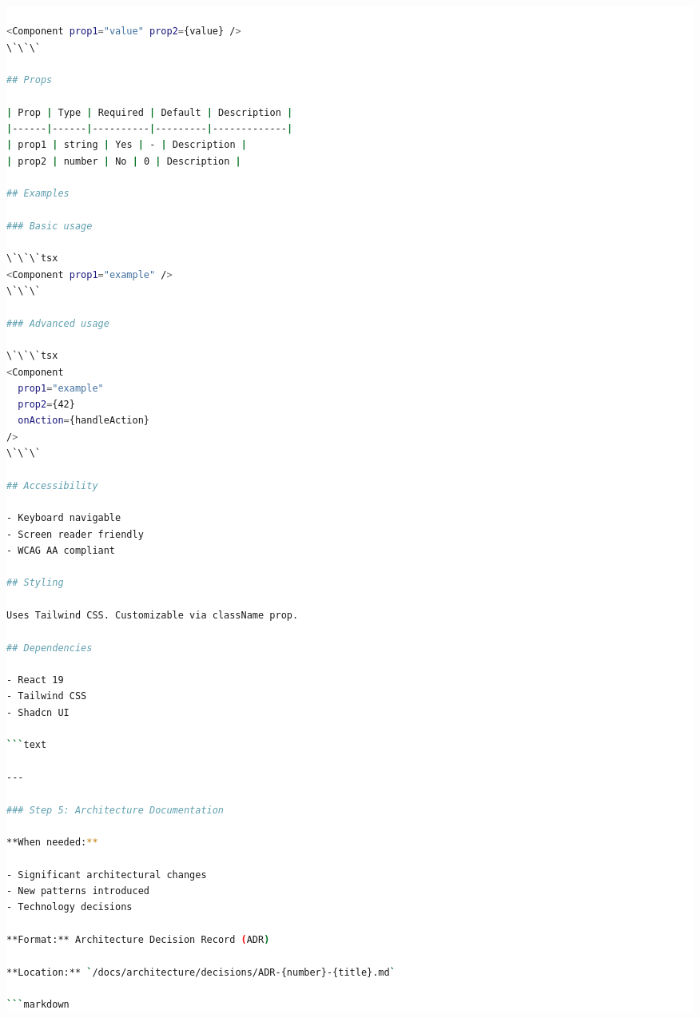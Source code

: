 ```bash

<Component prop1="value" prop2={value} />
\`\`\`

## Props

| Prop | Type | Required | Default | Description |
|------|------|----------|---------|-------------|
| prop1 | string | Yes | - | Description |
| prop2 | number | No | 0 | Description |

## Examples

### Basic usage

\`\`\`tsx
<Component prop1="example" />
\`\`\`

### Advanced usage

\`\`\`tsx
<Component
  prop1="example"
  prop2={42}
  onAction={handleAction}
/>
\`\`\`

## Accessibility

- Keyboard navigable
- Screen reader friendly
- WCAG AA compliant

## Styling

Uses Tailwind CSS. Customizable via className prop.

## Dependencies

- React 19
- Tailwind CSS
- Shadcn UI

```text

---

### Step 5: Architecture Documentation

**When needed:**

- Significant architectural changes
- New patterns introduced
- Technology decisions

**Format:** Architecture Decision Record (ADR)

**Location:** `/docs/architecture/decisions/ADR-{number}-{title}.md`

```markdown

```